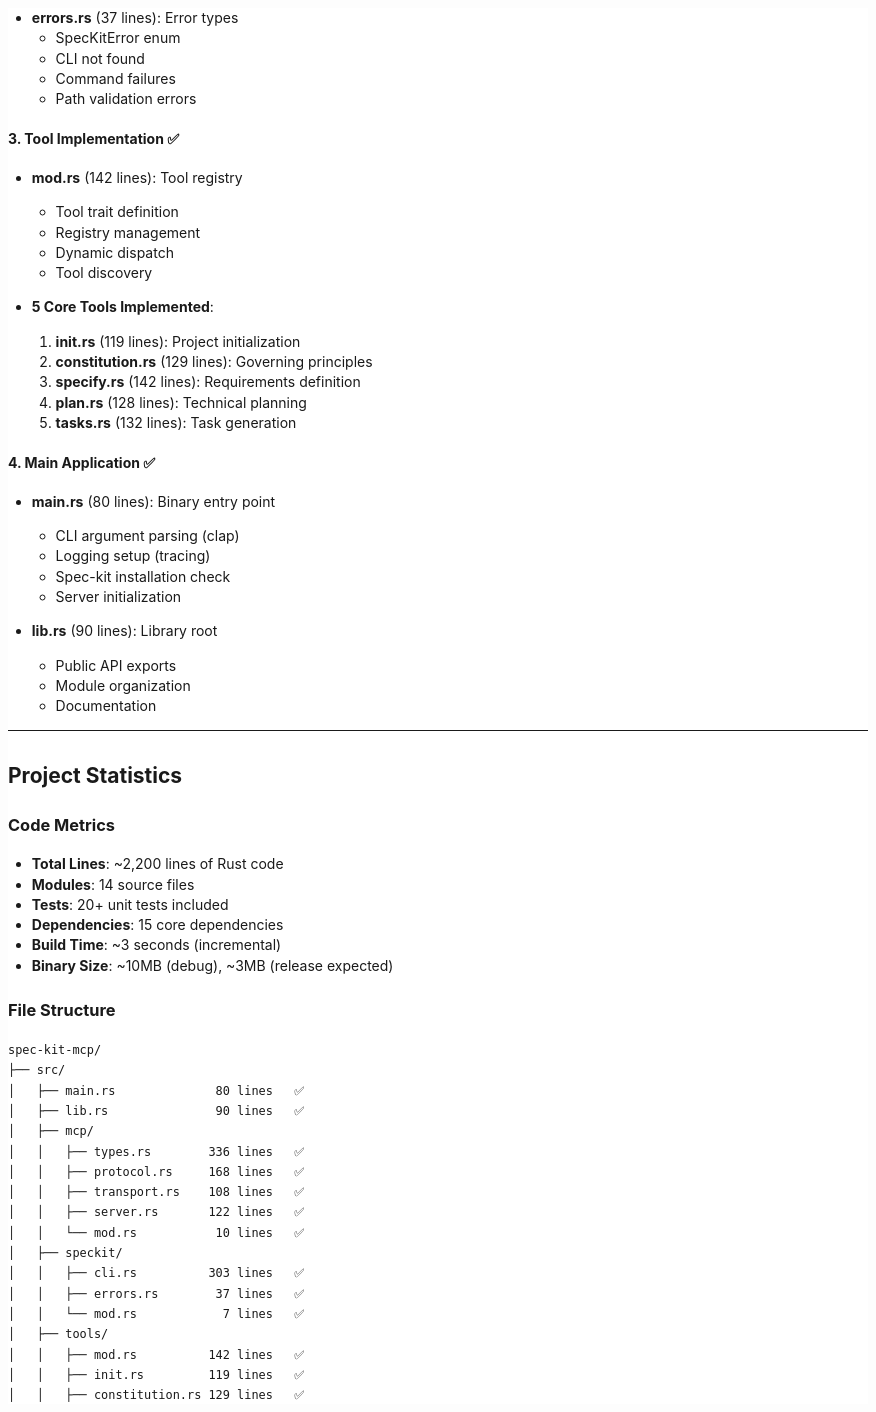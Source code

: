 - **errors.rs** (37 lines): Error types
  - SpecKitError enum
  - CLI not found
  - Command failures
  - Path validation errors

#### 3. Tool Implementation ✅
- **mod.rs** (142 lines): Tool registry
  - Tool trait definition
  - Registry management
  - Dynamic dispatch
  - Tool discovery

- **5 Core Tools Implemented**:
  1. **init.rs** (119 lines): Project initialization
  2. **constitution.rs** (129 lines): Governing principles
  3. **specify.rs** (142 lines): Requirements definition
  4. **plan.rs** (128 lines): Technical planning
  5. **tasks.rs** (132 lines): Task generation

#### 4. Main Application ✅
- **main.rs** (80 lines): Binary entry point
  - CLI argument parsing (clap)
  - Logging setup (tracing)
  - Spec-kit installation check
  - Server initialization

- **lib.rs** (90 lines): Library root
  - Public API exports
  - Module organization
  - Documentation

---

## Project Statistics

### Code Metrics
- **Total Lines**: ~2,200 lines of Rust code
- **Modules**: 14 source files
- **Tests**: 20+ unit tests included
- **Dependencies**: 15 core dependencies
- **Build Time**: ~3 seconds (incremental)
- **Binary Size**: ~10MB (debug), ~3MB (release expected)

### File Structure
```
spec-kit-mcp/
├── src/
│   ├── main.rs              80 lines   ✅
│   ├── lib.rs               90 lines   ✅
│   ├── mcp/
│   │   ├── types.rs        336 lines   ✅
│   │   ├── protocol.rs     168 lines   ✅
│   │   ├── transport.rs    108 lines   ✅
│   │   ├── server.rs       122 lines   ✅
│   │   └── mod.rs           10 lines   ✅
│   ├── speckit/
│   │   ├── cli.rs          303 lines   ✅
│   │   ├── errors.rs        37 lines   ✅
│   │   └── mod.rs            7 lines   ✅
│   ├── tools/
│   │   ├── mod.rs          142 lines   ✅
│   │   ├── init.rs         119 lines   ✅
│   │   ├── constitution.rs 129 lines   ✅
```